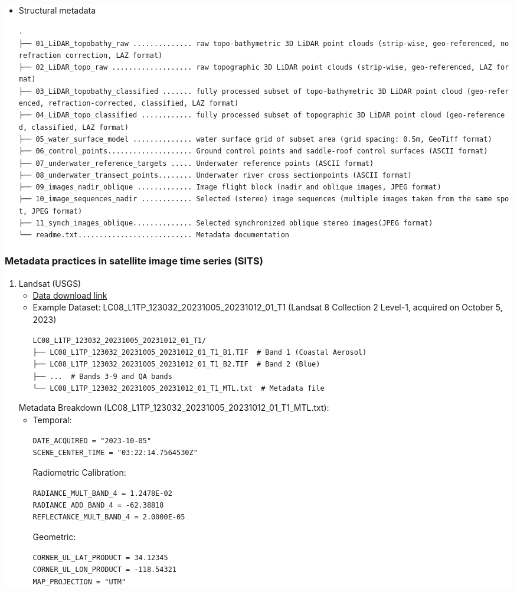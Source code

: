 
  
- Structural metadata
    ```
    .
    ├── 01_LiDAR_topobathy_raw .............. raw topo-bathymetric 3D LiDAR point clouds (strip-wise, geo-referenced, no refraction correction, LAZ format)
    ├── 02_LiDAR_topo_raw ................... raw topographic 3D LiDAR point clouds (strip-wise, geo-referenced, LAZ format)
    ├── 03_LiDAR_topobathy_classified ....... fully processed subset of topo-bathymetric 3D LiDAR point cloud (geo-referenced, refraction-corrected, classified, LAZ format)
    ├── 04_LiDAR_topo_classified ............ fully processed subset of topographic 3D LiDAR point cloud (geo-referenced, classified, LAZ format)
    ├── 05_water_surface_model .............. water surface grid of subset area (grid spacing: 0.5m, GeoTiff format)
    ├── 06_control_points.................... Ground control points and saddle-roof control surfaces (ASCII format)
    ├── 07_underwater_reference_targets ..... Underwater reference points (ASCII format)
    ├── 08_underwater_transect_points........ Underwater river cross sectionpoints (ASCII format)
    ├── 09_images_nadir_oblique ............. Image flight block (nadir and oblique images, JPEG format)
    ├── 10_image_sequences_nadir ............ Selected (stereo) image sequences (multiple images taken from the same spot, JPEG format)
    ├── 11_synch_images_oblique.............. Selected synchronized oblique stereo images(JPEG format)
    └── readme.txt........................... Metadata documentation
    ```


### Metadata practices in satellite image time series (SITS)
1. Landsat (USGS)  
    - [Data download link](https://earthexplorer.usgs.gov/)
    - Example Dataset: LC08_L1TP_123032_20231005_20231012_01_T1 (Landsat 8 Collection 2 Level-1, acquired on October 5, 2023)
        ```
        LC08_L1TP_123032_20231005_20231012_01_T1/
        ├── LC08_L1TP_123032_20231005_20231012_01_T1_B1.TIF  # Band 1 (Coastal Aerosol)
        ├── LC08_L1TP_123032_20231005_20231012_01_T1_B2.TIF  # Band 2 (Blue)
        ├── ...  # Bands 3-9 and QA bands
        └── LC08_L1TP_123032_20231005_20231012_01_T1_MTL.txt  # Metadata file
        ```
    Metadata Breakdown (LC08_L1TP_123032_20231005_20231012_01_T1_MTL.txt):
    - Temporal:
        ```
        DATE_ACQUIRED = "2023-10-05"
        SCENE_CENTER_TIME = "03:22:14.7564530Z"
        ```
        Radiometric Calibration:
        ```
        RADIANCE_MULT_BAND_4 = 1.2478E-02
        RADIANCE_ADD_BAND_4 = -62.38818
        REFLECTANCE_MULT_BAND_4 = 2.0000E-05
        ```
        Geometric:
        ```
        CORNER_UL_LAT_PRODUCT = 34.12345
        CORNER_UL_LON_PRODUCT = -118.54321
        MAP_PROJECTION = "UTM"
        ```    
